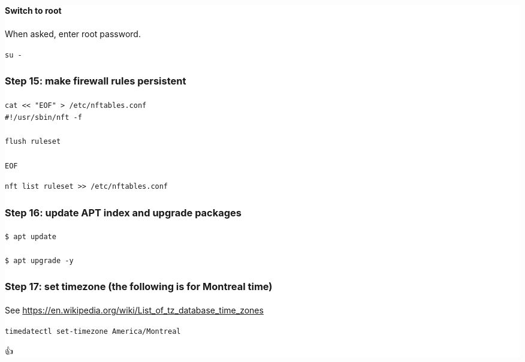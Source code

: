 #### Switch to root

When asked, enter root password.

```shell
su -
```

### Step 15: make firewall rules persistent

```shell
cat << "EOF" > /etc/nftables.conf
#!/usr/sbin/nft -f

flush ruleset

EOF
```

```shell
nft list ruleset >> /etc/nftables.conf
```

### Step 16: update APT index and upgrade packages

```console
$ apt update

$ apt upgrade -y
```

### Step 17: set timezone (the following is for Montreal time)

See https://en.wikipedia.org/wiki/List_of_tz_database_time_zones

```shell
timedatectl set-timezone America/Montreal
```

👍
